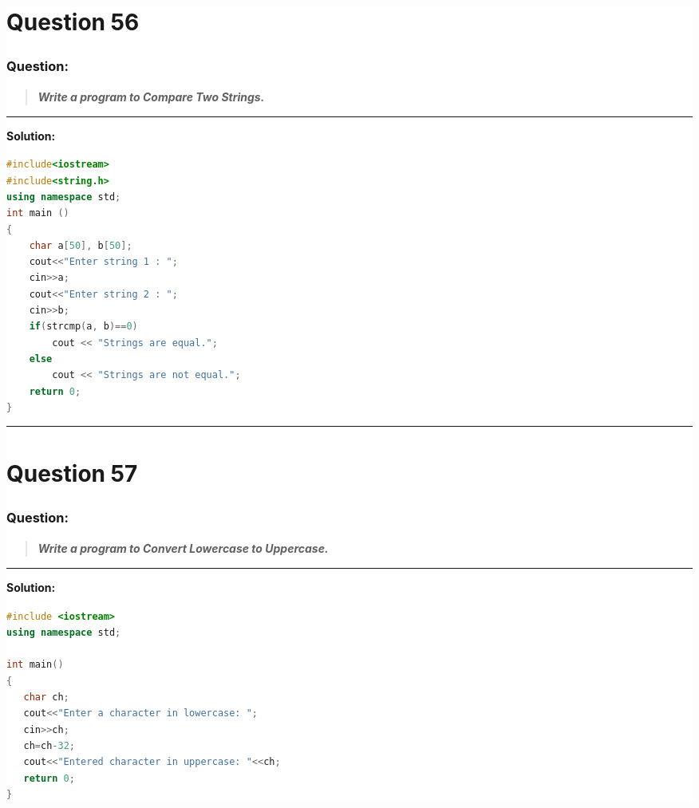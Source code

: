 # Question 56

### **Question:**

> ***Write a program to Compare Two Strings.***

---------------------------------------

<strong>Solution: </strong>

```C++ language
#include<iostream>
#include<string.h>
using namespace std;
int main ()
{
    char a[50], b[50];
    cout<<"Enter string 1 : ";
    cin>>a;
    cout<<"Enter string 2 : ";
    cin>>b;
    if(strcmp(a, b)==0)
        cout << "Strings are equal.";
    else
        cout << "Strings are not equal.";
    return 0;
}
```
----------------------------------------

# Question 57

### **Question:**

> ***Write a program to Convert Lowercase to Uppercase.***

---------------------------------------

<strong>Solution: </strong>

```C++ language
#include <iostream>
using namespace std;

int main()
{
   char ch;
   cout<<"Enter a character in lowercase: "; 
   cin>>ch;
   ch=ch-32;
   cout<<"Entered character in uppercase: "<<ch;
   return 0;
}
```
